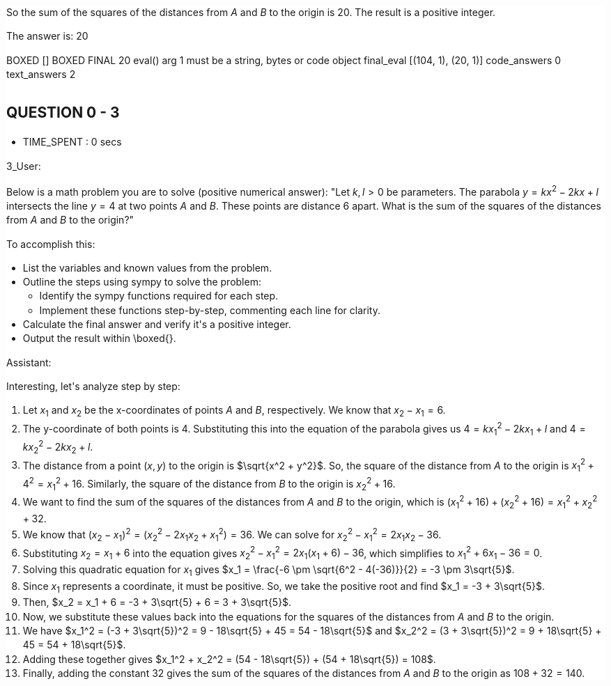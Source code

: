 So the sum of the squares of the distances from $A$ and $B$ to the origin is 20. The result is a positive integer.

The answer is: $20$

BOXED []
BOXED FINAL 20
eval() arg 1 must be a string, bytes or code object final_eval
[(104, 1), (20, 1)]
code_answers 0 text_answers 2



## QUESTION 0 - 3 
- TIME_SPENT : 0 secs

3_User:

Below is a math problem you are to solve (positive numerical answer):
"Let $k, l > 0$ be parameters. The parabola $y = kx^2 - 2kx + l$ intersects the line $y = 4$ at two points $A$ and $B$. These points are distance 6 apart. What is the sum of the squares of the distances from $A$ and $B$ to the origin?"

To accomplish this:
- List the variables and known values from the problem.
- Outline the steps using sympy to solve the problem:
  * Identify the sympy functions required for each step.
  * Implement these functions step-by-step, commenting each line for clarity.
- Calculate the final answer and verify it's a positive integer.
- Output the result within \boxed{}.

Assistant:

Interesting, let's analyze step by step:



1. Let $x_1$ and $x_2$ be the x-coordinates of points $A$ and $B$, respectively. We know that $x_2 - x_1 = 6$.
2. The y-coordinate of both points is 4. Substituting this into the equation of the parabola gives us $4 = kx_1^2 - 2kx_1 + l$ and $4 = kx_2^2 - 2kx_2 + l$.
3. The distance from a point $(x, y)$ to the origin is $\sqrt{x^2 + y^2}$. So, the square of the distance from $A$ to the origin is $x_1^2 + 4^2 = x_1^2 + 16$. Similarly, the square of the distance from $B$ to the origin is $x_2^2 + 16$.
4. We want to find the sum of the squares of the distances from $A$ and $B$ to the origin, which is $(x_1^2 + 16) + (x_2^2 + 16) = x_1^2 + x_2^2 + 32$.
5. We know that $(x_2 - x_1)^2 = (x_2^2 - 2x_1x_2 + x_1^2) = 36$. We can solve for $x_2^2 - x_1^2 = 2x_1x_2 - 36$.
6. Substituting $x_2 = x_1 + 6$ into the equation gives $x_2^2 - x_1^2 = 2x_1(x_1 + 6) - 36$, which simplifies to $x_1^2 + 6x_1 - 36 = 0$.
7. Solving this quadratic equation for $x_1$ gives $x_1 = \frac{-6 \pm \sqrt{6^2 - 4(-36)}}{2} = -3 \pm 3\sqrt{5}$.
8. Since $x_1$ represents a coordinate, it must be positive. So, we take the positive root and find $x_1 = -3 + 3\sqrt{5}$.
9. Then, $x_2 = x_1 + 6 = -3 + 3\sqrt{5} + 6 = 3 + 3\sqrt{5}$.
10. Now, we substitute these values back into the equations for the squares of the distances from $A$ and $B$ to the origin.
11. We have $x_1^2 = (-3 + 3\sqrt{5})^2 = 9 - 18\sqrt{5} + 45 = 54 - 18\sqrt{5}$ and $x_2^2 = (3 + 3\sqrt{5})^2 = 9 + 18\sqrt{5} + 45 = 54 + 18\sqrt{5}$.
12. Adding these together gives $x_1^2 + x_2^2 = (54 - 18\sqrt{5}) + (54 + 18\sqrt{5}) = 108$.
13. Finally, adding the constant 32 gives the sum of the squares of the distances from $A$ and $B$ to the origin as $108 + 32 = 140$.

